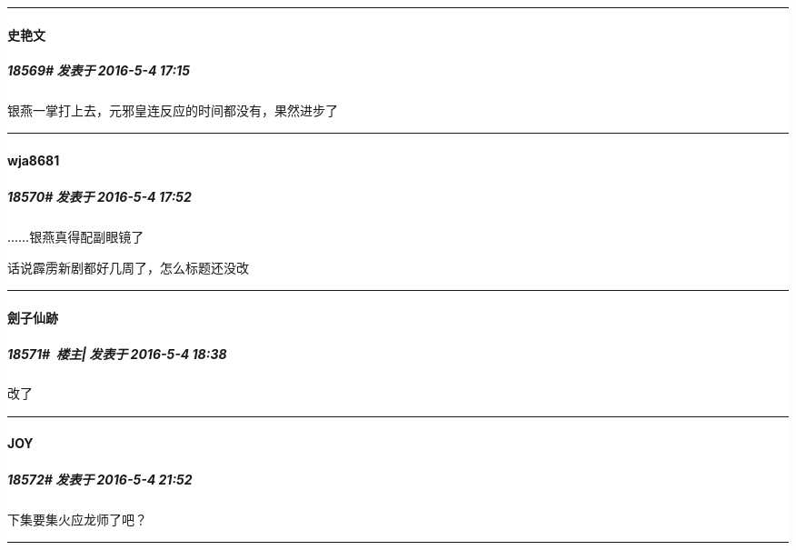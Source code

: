 

-----

####  史艳文  
##### 18569#       发表于 2016-5-4 17:15




银燕一掌打上去，元邪皇连反应的时间都没有，果然进步了







-----

####  wja8681  
##### 18570#       发表于 2016-5-4 17:52




……银燕真得配副眼镜了


话说霹雳新剧都好几周了，怎么标题还没改







-----

####  劍子仙跡  
##### 18571#         楼主| 发表于 2016-5-4 18:38




改了







-----

####  JOY  
##### 18572#       发表于 2016-5-4 21:52




下集要集火应龙师了吧？







-----
